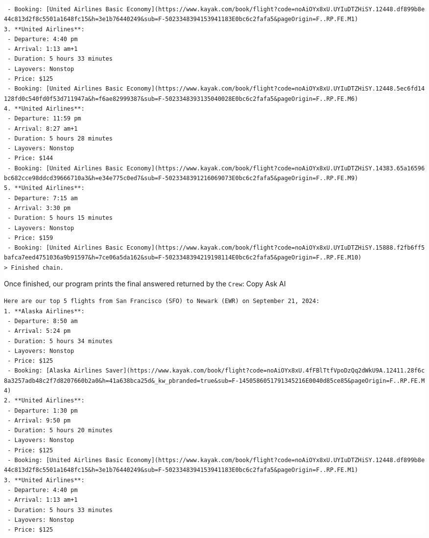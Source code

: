 ```
 - Booking: [United Airlines Basic Economy](https://www.kayak.com/book/flight?code=noAiOYx8xU.UYIuDTZHiSY.12448.df899b8e44c813d2f8c5501a1648fc15&h=3e1b76440249&sub=F-5023348394153941183E0bc6c2fafa5&pageOrigin=F..RP.FE.M1)
3. **United Airlines**:
 - Departure: 4:40 pm
 - Arrival: 1:13 am+1
 - Duration: 5 hours 33 minutes
 - Layovers: Nonstop
 - Price: $125
 - Booking: [United Airlines Basic Economy](https://www.kayak.com/book/flight?code=noAiOYx8xU.UYIuDTZHiSY.12448.5ec6fd14128fd0c540fd0f53d711947a&h=f6ae82999387&sub=F-5023348393135040028E0bc6c2fafa5&pageOrigin=F..RP.FE.M6)
4. **United Airlines**:
 - Departure: 11:59 pm
 - Arrival: 8:27 am+1
 - Duration: 5 hours 28 minutes
 - Layovers: Nonstop
 - Price: $144
 - Booking: [United Airlines Basic Economy](https://www.kayak.com/book/flight?code=noAiOYx8xU.UYIuDTZHiSY.14383.65a16596bc682cce98ddcd39666710a3&h=e34e775c0ed7&sub=F-5023348391216069073E0bc6c2fafa5&pageOrigin=F..RP.FE.M9)
5. **United Airlines**:
 - Departure: 7:15 am
 - Arrival: 3:30 pm
 - Duration: 5 hours 15 minutes
 - Layovers: Nonstop
 - Price: $159
 - Booking: [United Airlines Basic Economy](https://www.kayak.com/book/flight?code=noAiOYx8xU.UYIuDTZHiSY.15888.f2fb6ff5bafca7eed4751036a9b91597&h=7ce06a5da162&sub=F-5023348394219198114E0bc6c2fafa5&pageOrigin=F..RP.FE.M10)
> Finished chain.
```
Once finished, our program prints the final answered returned by the `Crew`:
Copy
Ask AI
```
Here are our top 5 flights from San Francisco (SFO) to Newark (EWR) on September 21, 2024:
1. **Alaska Airlines**:
 - Departure: 8:50 am
 - Arrival: 5:24 pm
 - Duration: 5 hours 34 minutes
 - Layovers: Nonstop
 - Price: $125
 - Booking: [Alaska Airlines Saver](https://www.kayak.com/book/flight?code=noAiOYx8xU.4fFBlTtfVpoDzQq2dWkU9A.12411.28f6c8a3257adb48c2f7d8207660b2a0&h=41a638bca25d&_kw_pbranded=true&sub=F-1450586051791345216E0040d85ce85&pageOrigin=F..RP.FE.M4)
2. **United Airlines**:
 - Departure: 1:30 pm
 - Arrival: 9:50 pm
 - Duration: 5 hours 20 minutes
 - Layovers: Nonstop
 - Price: $125
 - Booking: [United Airlines Basic Economy](https://www.kayak.com/book/flight?code=noAiOYx8xU.UYIuDTZHiSY.12448.df899b8e44c813d2f8c5501a1648fc15&h=3e1b76440249&sub=F-5023348394153941183E0bc6c2fafa5&pageOrigin=F..RP.FE.M1)
3. **United Airlines**:
 - Departure: 4:40 pm
 - Arrival: 1:13 am+1
 - Duration: 5 hours 33 minutes
 - Layovers: Nonstop
 - Price: $125
```
